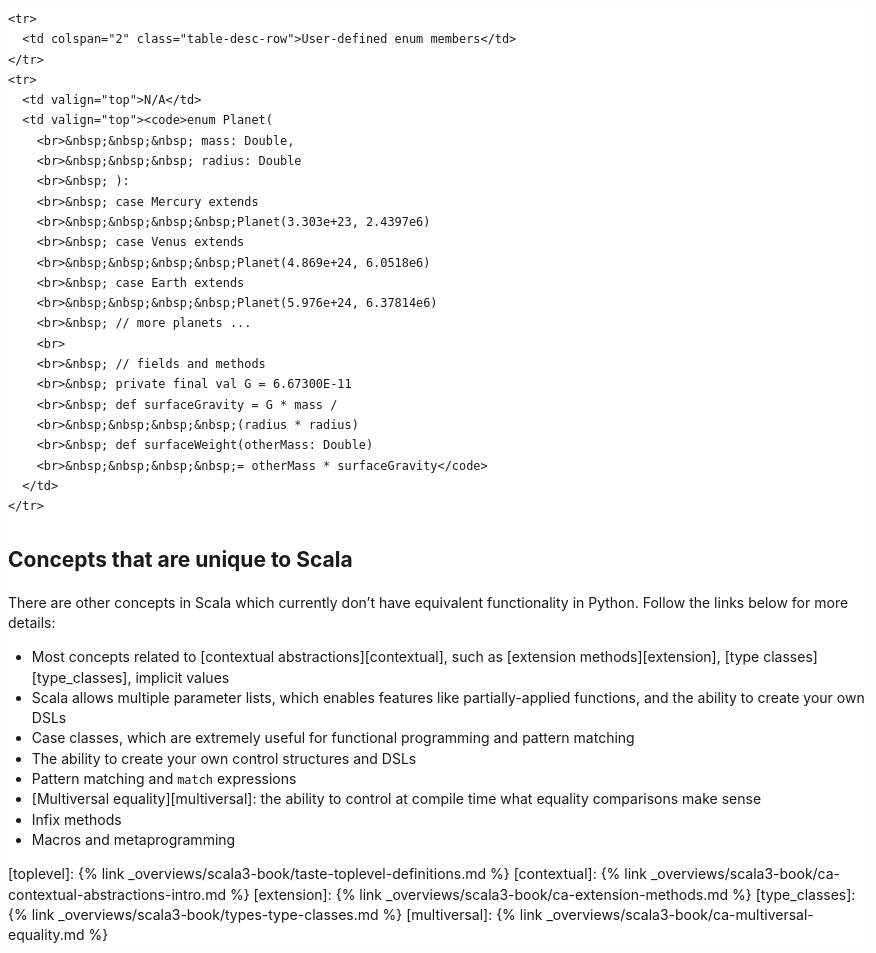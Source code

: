     <tr>
      <td colspan="2" class="table-desc-row">User-defined enum members</td>
    </tr>
    <tr>
      <td valign="top">N/A</td>
      <td valign="top"><code>enum Planet(
        <br>&nbsp;&nbsp;&nbsp; mass: Double,
        <br>&nbsp;&nbsp;&nbsp; radius: Double
        <br>&nbsp; ):
        <br>&nbsp; case Mercury extends
        <br>&nbsp;&nbsp;&nbsp;&nbsp;Planet(3.303e+23, 2.4397e6)
        <br>&nbsp; case Venus extends
        <br>&nbsp;&nbsp;&nbsp;&nbsp;Planet(4.869e+24, 6.0518e6)
        <br>&nbsp; case Earth extends
        <br>&nbsp;&nbsp;&nbsp;&nbsp;Planet(5.976e+24, 6.37814e6)
        <br>&nbsp; // more planets ...
        <br>
        <br>&nbsp; // fields and methods
        <br>&nbsp; private final val G = 6.67300E-11
        <br>&nbsp; def surfaceGravity = G * mass /
        <br>&nbsp;&nbsp;&nbsp;&nbsp;(radius * radius)
        <br>&nbsp; def surfaceWeight(otherMass: Double)
        <br>&nbsp;&nbsp;&nbsp;&nbsp;= otherMass * surfaceGravity</code>
      </td>
    </tr>
  </tbody>
</table>



## Concepts that are unique to Scala

There are other concepts in Scala which currently don’t have equivalent functionality in Python. Follow the links below for more details: 

- Most concepts related to [contextual abstractions][contextual], such as [extension methods][extension], [type classes][type_classes], implicit values
- Scala allows multiple parameter lists, which enables features like partially-applied functions, and the ability to create your own DSLs
- Case classes, which are extremely useful for functional programming and pattern matching
- The ability to create your own control structures and DSLs
- Pattern matching and `match` expressions
- [Multiversal equality][multiversal]: the ability to control at compile time what equality comparisons make sense
- Infix methods
- Macros and metaprogramming


[toplevel]: {% link _overviews/scala3-book/taste-toplevel-definitions.md %}
[contextual]: {% link _overviews/scala3-book/ca-contextual-abstractions-intro.md %}
[extension]: {% link _overviews/scala3-book/ca-extension-methods.md %}
[type_classes]: {% link _overviews/scala3-book/types-type-classes.md %}
[multiversal]: {% link _overviews/scala3-book/ca-multiversal-equality.md %}
